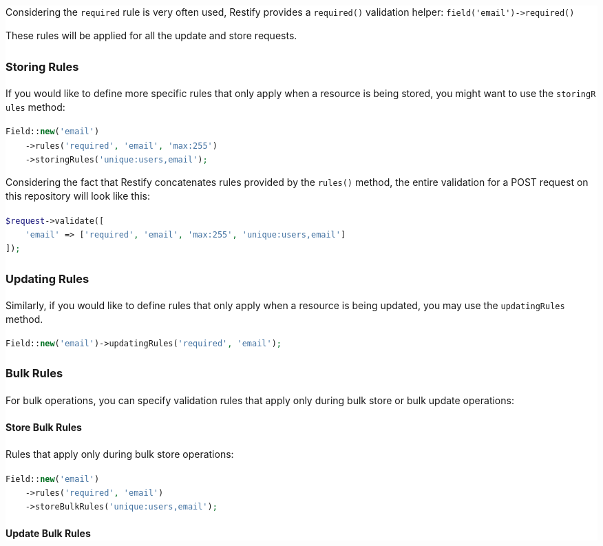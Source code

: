 <alert type="success">

Considering the `required` rule is very often used, Restify provides a `required()` validation
helper: `field('email')->required()`

</alert>

These rules will be applied for all the update and store requests.

### Storing Rules

If you would like to define more specific rules that only apply when a resource is being stored, you might want to use
the `storingRules` method:

```php
Field::new('email')
    ->rules('required', 'email', 'max:255')
    ->storingRules('unique:users,email');
```

Considering the fact that Restify concatenates rules provided by the `rules()` method, the entire validation for a POST request on
this repository will look like this:

```php
$request->validate([
    'email' => ['required', 'email', 'max:255', 'unique:users,email']
]);
```

### Updating Rules

Similarly, if you would like to define rules that only apply when a resource is being updated, you may use
the `updatingRules` method.

```php
Field::new('email')->updatingRules('required', 'email');
```

### Bulk Rules

For bulk operations, you can specify validation rules that apply only during bulk store or bulk update operations:

#### Store Bulk Rules

Rules that apply only during bulk store operations:

```php
Field::new('email')
    ->rules('required', 'email')
    ->storeBulkRules('unique:users,email');
```

#### Update Bulk Rules
